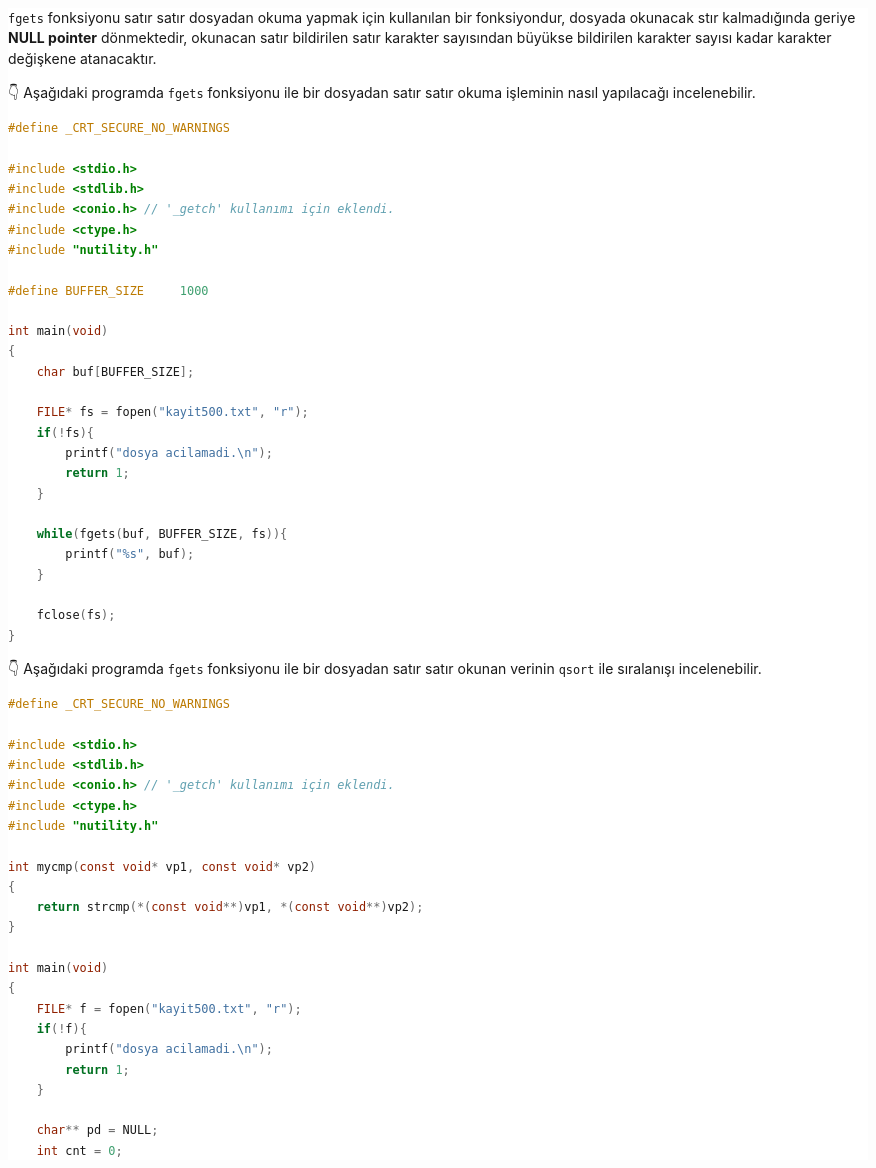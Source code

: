 
`fgets` fonksiyonu satır satır dosyadan okuma yapmak için kullanılan bir fonksiyondur, dosyada okunacak stır kalmadığında geriye **NULL pointer** dönmektedir, okunacan satır bildirilen satır karakter sayısından büyükse bildirilen karakter sayısı kadar karakter değişkene atanacaktır.



👇 Aşağıdaki programda `fgets` fonksiyonu ile bir dosyadan satır satır okuma işleminin nasıl yapılacağı incelenebilir.
```C
#define _CRT_SECURE_NO_WARNINGS

#include <stdio.h>
#include <stdlib.h>
#include <conio.h> // '_getch' kullanımı için eklendi.
#include <ctype.h>
#include "nutility.h"

#define BUFFER_SIZE     1000

int main(void)
{
    char buf[BUFFER_SIZE];

    FILE* fs = fopen("kayit500.txt", "r");
    if(!fs){
        printf("dosya acilamadi.\n");
        return 1;
    }

    while(fgets(buf, BUFFER_SIZE, fs)){
        printf("%s", buf);
    }

    fclose(fs);
}
```



👇 Aşağıdaki programda `fgets` fonksiyonu ile bir dosyadan satır satır okunan verinin `qsort` ile sıralanışı incelenebilir.
```C
#define _CRT_SECURE_NO_WARNINGS

#include <stdio.h>
#include <stdlib.h>
#include <conio.h> // '_getch' kullanımı için eklendi.
#include <ctype.h>
#include "nutility.h"

int mycmp(const void* vp1, const void* vp2)
{
    return strcmp(*(const void**)vp1, *(const void**)vp2); 
}

int main(void)
{
    FILE* f = fopen("kayit500.txt", "r");
    if(!f){
        printf("dosya acilamadi.\n");
        return 1;
    }

    char** pd = NULL;
    int cnt = 0;

```